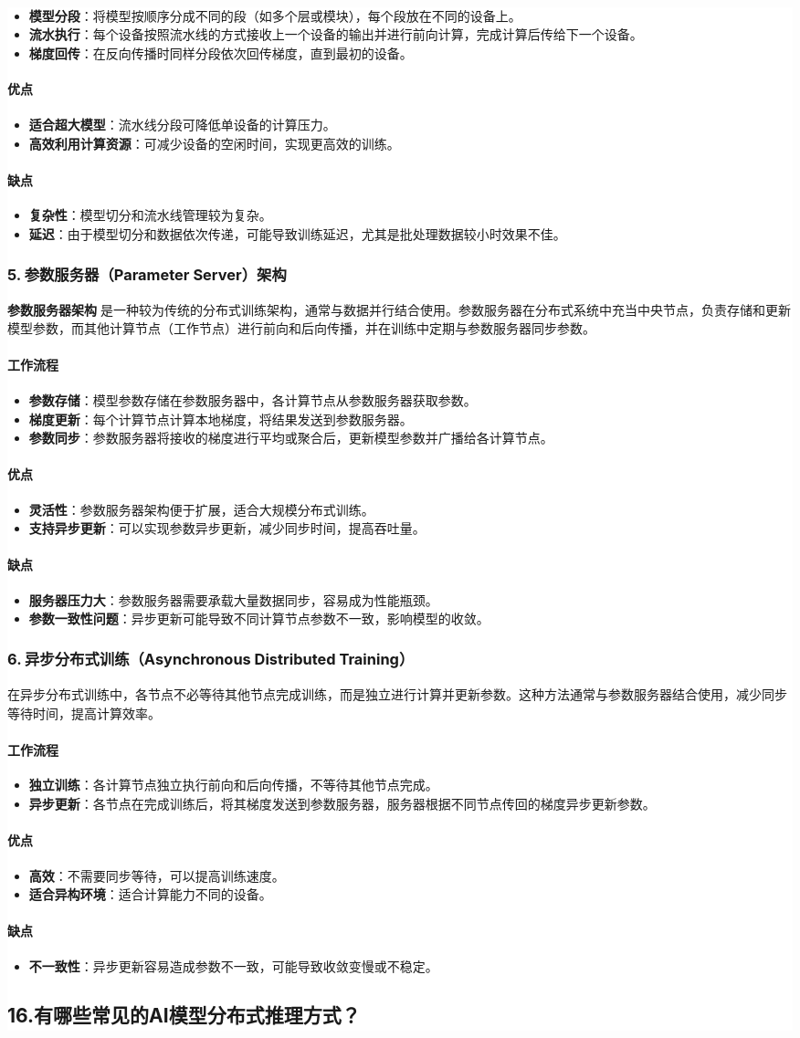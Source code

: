 *   **模型分段**：将模型按顺序分成不同的段（如多个层或模块），每个段放在不同的设备上。
*   **流水执行**：每个设备按照流水线的方式接收上一个设备的输出并进行前向计算，完成计算后传给下一个设备。
*   **梯度回传**：在反向传播时同样分段依次回传梯度，直到最初的设备。

#### 优点

*   **适合超大模型**：流水线分段可降低单设备的计算压力。
*   **高效利用计算资源**：可减少设备的空闲时间，实现更高效的训练。

#### 缺点

*   **复杂性**：模型切分和流水线管理较为复杂。
*   **延迟**：由于模型切分和数据依次传递，可能导致训练延迟，尤其是批处理数据较小时效果不佳。

### 5\. 参数服务器（Parameter Server）架构

**参数服务器架构** 是一种较为传统的分布式训练架构，通常与数据并行结合使用。参数服务器在分布式系统中充当中央节点，负责存储和更新模型参数，而其他计算节点（工作节点）进行前向和后向传播，并在训练中定期与参数服务器同步参数。

#### 工作流程

*   **参数存储**：模型参数存储在参数服务器中，各计算节点从参数服务器获取参数。
*   **梯度更新**：每个计算节点计算本地梯度，将结果发送到参数服务器。
*   **参数同步**：参数服务器将接收的梯度进行平均或聚合后，更新模型参数并广播给各计算节点。

#### 优点

*   **灵活性**：参数服务器架构便于扩展，适合大规模分布式训练。
*   **支持异步更新**：可以实现参数异步更新，减少同步时间，提高吞吐量。

#### 缺点

*   **服务器压力大**：参数服务器需要承载大量数据同步，容易成为性能瓶颈。
*   **参数一致性问题**：异步更新可能导致不同计算节点参数不一致，影响模型的收敛。

### 6\. 异步分布式训练（Asynchronous Distributed Training）

在异步分布式训练中，各节点不必等待其他节点完成训练，而是独立进行计算并更新参数。这种方法通常与参数服务器结合使用，减少同步等待时间，提高计算效率。

#### 工作流程

*   **独立训练**：各计算节点独立执行前向和后向传播，不等待其他节点完成。
*   **异步更新**：各节点在完成训练后，将其梯度发送到参数服务器，服务器根据不同节点传回的梯度异步更新参数。

#### 优点

*   **高效**：不需要同步等待，可以提高训练速度。
*   **适合异构环境**：适合计算能力不同的设备。

#### 缺点

*   **不一致性**：异步更新容易造成参数不一致，可能导致收敛变慢或不稳定。

16.有哪些常见的AI模型分布式推理方式？
---------------------
